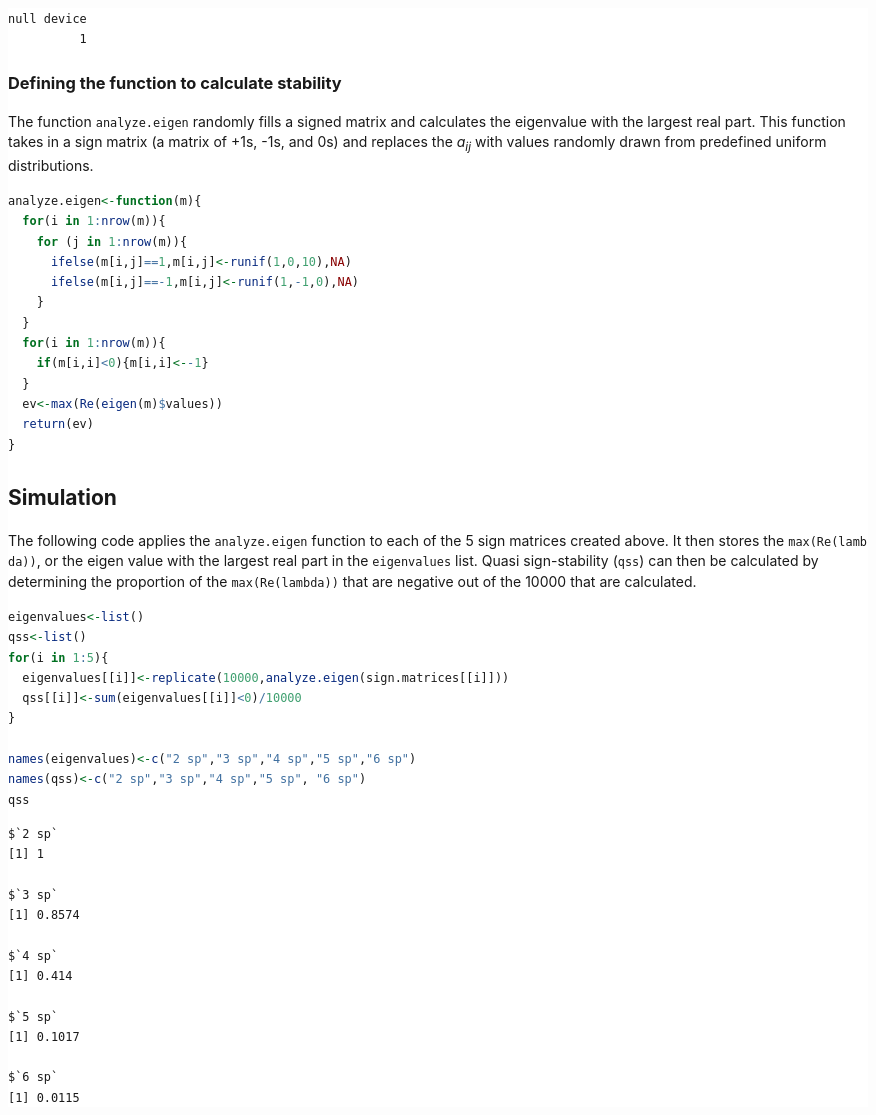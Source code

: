 ```
null device 
          1 
```
  
### Defining the function to calculate stability  

The function `analyze.eigen` randomly fills a signed matrix and calculates the eigenvalue with the largest real part. This function takes in a sign matrix (a matrix of +1s, -1s, and 0s) and replaces the $a_{ij}$ with values randomly drawn from predefined uniform distributions.  
  

```r
analyze.eigen<-function(m){
  for(i in 1:nrow(m)){
    for (j in 1:nrow(m)){
      ifelse(m[i,j]==1,m[i,j]<-runif(1,0,10),NA)
      ifelse(m[i,j]==-1,m[i,j]<-runif(1,-1,0),NA)
    }
  }
  for(i in 1:nrow(m)){
    if(m[i,i]<0){m[i,i]<--1}
  }
  ev<-max(Re(eigen(m)$values))
  return(ev)
}
```
  

Simulation  
--------------------------------------------------  
 
The following code applies the `analyze.eigen` function to each of the 5 sign matrices created above. It then stores the `max(Re(lambda))`, or the eigen value with the largest real part in the `eigenvalues` list. Quasi sign-stability (`qss`) can then be calculated by determining the proportion of the `max(Re(lambda))` that are negative out of the 10000 that are calculated. 
  


```r
eigenvalues<-list()
qss<-list()
for(i in 1:5){
  eigenvalues[[i]]<-replicate(10000,analyze.eigen(sign.matrices[[i]]))
  qss[[i]]<-sum(eigenvalues[[i]]<0)/10000
}

names(eigenvalues)<-c("2 sp","3 sp","4 sp","5 sp","6 sp")
names(qss)<-c("2 sp","3 sp","4 sp","5 sp", "6 sp")
qss
```

```
$`2 sp`
[1] 1

$`3 sp`
[1] 0.8574

$`4 sp`
[1] 0.414

$`5 sp`
[1] 0.1017

$`6 sp`
[1] 0.0115
```
  